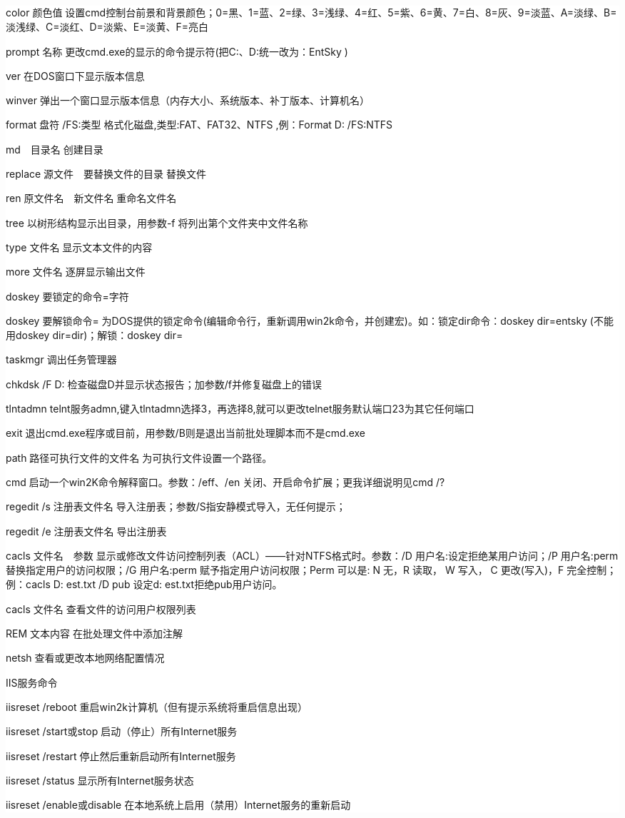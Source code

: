 color 颜色值 设置cmd控制台前景和背景颜色；0=黑、1=蓝、2=绿、3=浅绿、4=红、5=紫、6=黄、7=白、8=灰、9=淡蓝、A=淡绿、B=淡浅绿、C=淡红、D=淡紫、E=淡黄、F=亮白

prompt 名称 更改cmd.exe的显示的命令提示符(把C:、D:统一改为：EntSky )

ver 在DOS窗口下显示版本信息

winver 弹出一个窗口显示版本信息（内存大小、系统版本、补丁版本、计算机名）

format 盘符 /FS:类型 格式化磁盘,类型:FAT、FAT32、NTFS ,例：Format D: /FS:NTFS

md　目录名 创建目录

replace 源文件　要替换文件的目录 替换文件

ren 原文件名　新文件名 重命名文件名

tree 以树形结构显示出目录，用参数-f 将列出第个文件夹中文件名称

type 文件名 显示文本文件的内容

more 文件名 逐屏显示输出文件

doskey 要锁定的命令=字符

doskey 要解锁命令= 为DOS提供的锁定命令(编辑命令行，重新调用win2k命令，并创建宏)。如：锁定dir命令：doskey dir=entsky (不能用doskey dir=dir)；解锁：doskey dir=

taskmgr 调出任务管理器

chkdsk /F D: 检查磁盘D并显示状态报告；加参数/f并修复磁盘上的错误

tlntadmn telnt服务admn,键入tlntadmn选择3，再选择8,就可以更改telnet服务默认端口23为其它任何端口

exit 退出cmd.exe程序或目前，用参数/B则是退出当前批处理脚本而不是cmd.exe

path 路径可执行文件的文件名 为可执行文件设置一个路径。

cmd 启动一个win2K命令解释窗口。参数：/eff、/en 关闭、开启命令扩展；更我详细说明见cmd /?

regedit /s 注册表文件名 导入注册表；参数/S指安静模式导入，无任何提示；

regedit /e 注册表文件名 导出注册表

cacls 文件名　参数 显示或修改文件访问控制列表（ACL）——针对NTFS格式时。参数：/D 用户名:设定拒绝某用户访问；/P 用户名:perm 替换指定用户的访问权限；/G 用户名:perm 赋予指定用户访问权限；Perm 可以是: N 无，R 读取， W 写入， C 更改(写入)，F 完全控制；例：cacls D: est.txt /D pub 设定d: est.txt拒绝pub用户访问。

cacls 文件名 查看文件的访问用户权限列表

REM 文本内容 在批处理文件中添加注解

netsh 查看或更改本地网络配置情况

IIS服务命令

iisreset /reboot 重启win2k计算机（但有提示系统将重启信息出现）

iisreset /start或stop 启动（停止）所有Internet服务

iisreset /restart 停止然后重新启动所有Internet服务

iisreset /status 显示所有Internet服务状态

iisreset /enable或disable 在本地系统上启用（禁用）Internet服务的重新启动
